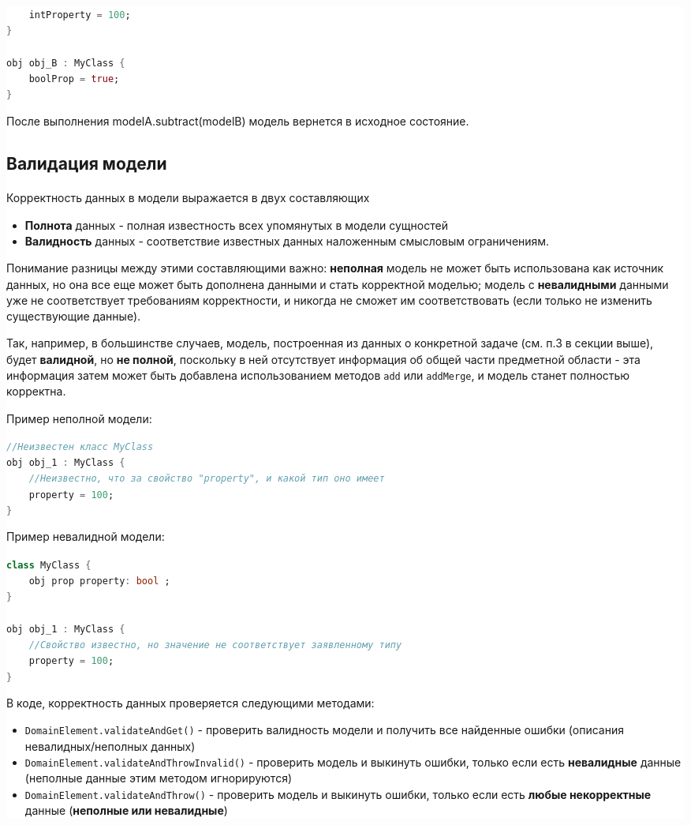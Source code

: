 ```Dart
	intProperty = 100;
}

obj obj_B : MyClass {
	boolProp = true;
}
```
После выполнения modelA.subtract(modelB) модель вернется в исходное состояние.

## Валидация модели

Корректность данных в модели выражается в двух составляющих
- **Полнота** данных - полная известность всех упомянутых в модели сущностей
- **Валидность** данных - соответствие известных данных наложенным смысловым ограничениям.

Понимание разницы между этими составляющими важно: **неполная** модель не может быть использована как источник данных, но она все еще может быть дополнена данными и стать корректной моделью; модель с **невалидными** данными уже не соответствует требованиям корректности, и никогда не сможет им соответствовать (если только не изменить существующие данные).

Так, например, в большинстве случаев, модель, построенная из данных о конкретной задаче (см. п.3 в секции выше), будет **валидной**, но **не полной**, поскольку в ней отсутствует информация об общей части предметной области - эта информация затем может быть добавлена использованием методов  `add` или `addMerge`, и модель станет полностью корректна.

Пример неполной модели:
```Dart
//Неизвестен класс MyClass
obj obj_1 : MyClass {
	//Неизвестно, что за свойство "property", и какой тип оно имеет
	property = 100;
}
```
Пример невалидной модели:
```Dart
class MyClass {
	obj prop property: bool ;
}

obj obj_1 : MyClass {
	//Свойство известно, но значение не соответствует заявленному типу
	property = 100;
}
```

В коде, корректность данных проверяется следующими методами:
- `DomainElement.validateAndGet()` - проверить валидность модели и получить все найденные ошибки (описания невалидных/неполных данных)
- `DomainElement.validateAndThrowInvalid()` - проверить модель и выкинуть ошибки, только если есть **невалидные** данные (неполные данные этим методом игнорируются)
- `DomainElement.validateAndThrow()` - проверить модель и выкинуть ошибки, только если есть **любые некорректные** данные (**неполные или невалидные**)
